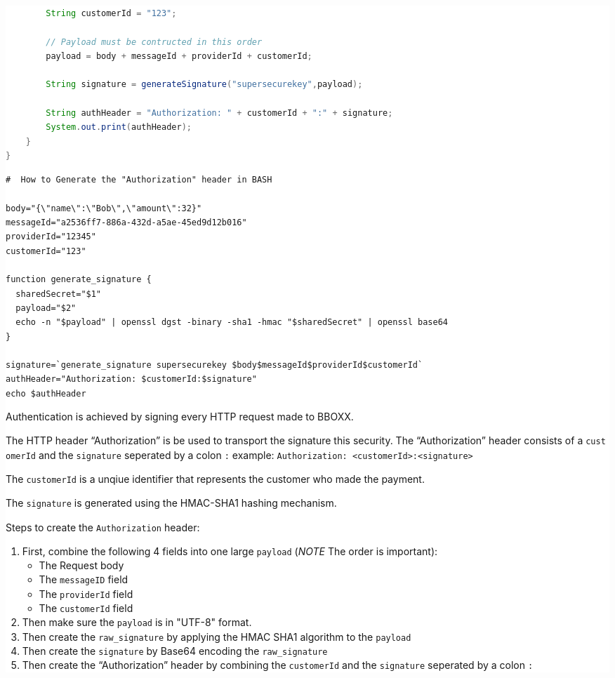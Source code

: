 ```java
        String customerId = "123";

        // Payload must be contructed in this order
        payload = body + messageId + providerId + customerId;

        String signature = generateSignature("supersecurekey",payload);

        String authHeader = "Authorization: " + customerId + ":" + signature;
        System.out.print(authHeader);
    }
}
```

```shell
#  How to Generate the "Authorization" header in BASH

body="{\"name\":\"Bob\",\"amount\":32}"
messageId="a2536ff7-886a-432d-a5ae-45ed9d12b016"
providerId="12345"
customerId="123"

function generate_signature {
  sharedSecret="$1"
  payload="$2"
  echo -n "$payload" | openssl dgst -binary -sha1 -hmac "$sharedSecret" | openssl base64
}

signature=`generate_signature supersecurekey $body$messageId$providerId$customerId`
authHeader="Authorization: $customerId:$signature"
echo $authHeader
```

Authentication is achieved by signing every HTTP request made to BBOXX.

The HTTP header “Authorization” is be used to transport the signature this security. The “Authorization” header consists of a `customerId` and the `signature` seperated by a colon `:` example: `Authorization: <customerId>:<signature>`

The `customerId` is a unqiue identifier that represents the customer who made the payment.

The `signature` is generated using the HMAC-SHA1 hashing mechanism.

Steps to create the `Authorization` header:

1. First, combine the following 4 fields into one large `payload` (*NOTE* The order is important):
    - The Request body
    - The `messageID` field
    - The `providerId` field
    - The `customerId` field
2. Then make sure the `payload` is in "UTF-8" format.
3. Then create the `raw_signature` by applying the HMAC SHA1 algorithm to the `payload`
4. Then create the `signature` by Base64 encoding the `raw_signature`
5. Then create the “Authorization” header by combining the `customerId` and the `signature` seperated by a colon `:`
